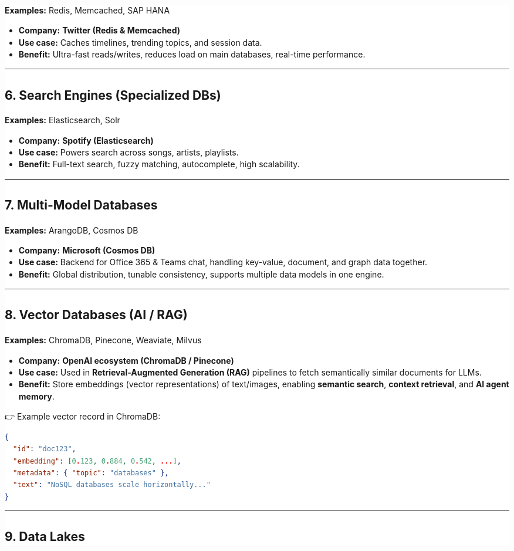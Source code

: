 **Examples:** Redis, Memcached, SAP HANA

* **Company:** **Twitter (Redis & Memcached)**
* **Use case:** Caches timelines, trending topics, and session data.
* **Benefit:** Ultra-fast reads/writes, reduces load on main databases, real-time performance.

---

## 6. Search Engines (Specialized DBs)

**Examples:** Elasticsearch, Solr

* **Company:** **Spotify (Elasticsearch)**
* **Use case:** Powers search across songs, artists, playlists.
* **Benefit:** Full-text search, fuzzy matching, autocomplete, high scalability.

---

## 7. Multi-Model Databases

**Examples:** ArangoDB, Cosmos DB

* **Company:** **Microsoft (Cosmos DB)**
* **Use case:** Backend for Office 365 & Teams chat, handling key-value, document, and graph data together.
* **Benefit:** Global distribution, tunable consistency, supports multiple data models in one engine.

---

## 8. Vector Databases (AI / RAG)

**Examples:** ChromaDB, Pinecone, Weaviate, Milvus

* **Company:** **OpenAI ecosystem (ChromaDB / Pinecone)**
* **Use case:** Used in **Retrieval-Augmented Generation (RAG)** pipelines to fetch semantically similar documents for LLMs.
* **Benefit:** Store embeddings (vector representations) of text/images, enabling **semantic search**, **context retrieval**, and **AI agent memory**.

👉 Example vector record in ChromaDB:

```json
{
  "id": "doc123",
  "embedding": [0.123, 0.884, 0.542, ...],
  "metadata": { "topic": "databases" },
  "text": "NoSQL databases scale horizontally..."
}
```

---

## 9. Data Lakes
